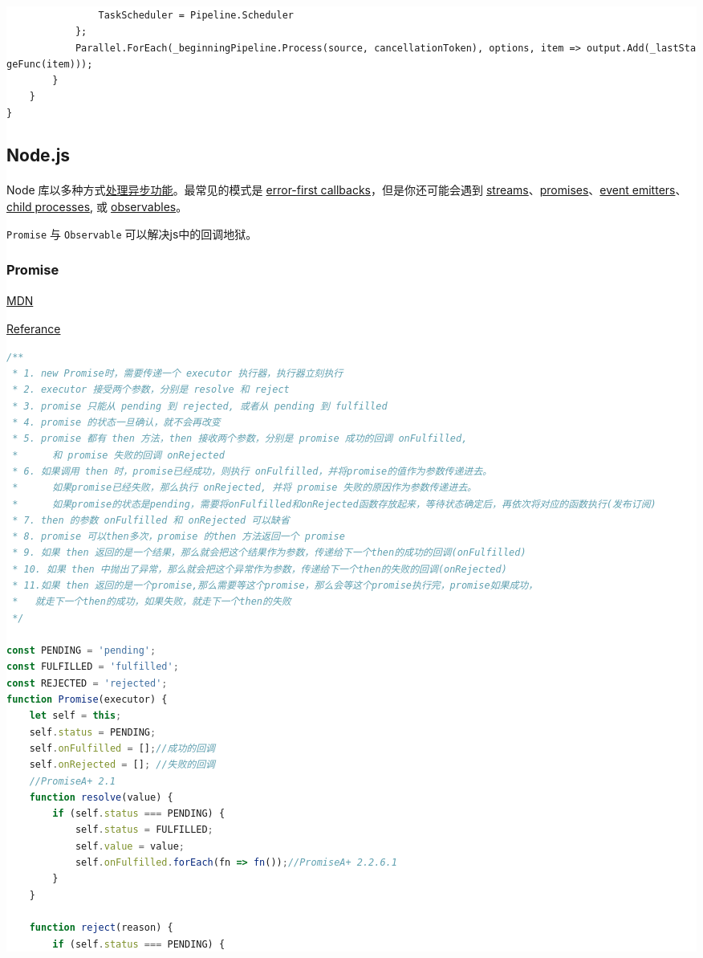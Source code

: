 ```CSharp
                TaskScheduler = Pipeline.Scheduler
            };
            Parallel.ForEach(_beginningPipeline.Process(source, cancellationToken), options, item => output.Add(_lastStageFunc(item)));
        }
    }
}
```

## Node.js

Node 库以多种方式[处理异步功能](https://www.gulpjs.com.cn/docs/getting-started/async-completion/)。最常见的模式是 [error-first callbacks](https://nodejs.org/api/errors.html#errors_error_first_callbacks)，但是你还可能会遇到 [streams](https://nodejs.org/api/stream.html)、[promises](https://developer.mozilla.org/en-US/docs/Web/JavaScript/Guide/Using_promises)、[event emitters](https://nodejs.org/api/events.html)、[child processes](https://nodejs.org/api/child_process.html), 或 [observables](https://github.com/tc39/proposal-observable/blob/master/README.md)。

`Promise` 与 `Observable` 可以解决js中的回调地狱。

### Promise

[MDN](https://developer.mozilla.org/zh-CN/docs/Web/JavaScript/Reference/Global_Objects/Promise)

[Referance](https://github.com/YvetteLau/Blog/issues/2)

```javascript
/**
 * 1. new Promise时，需要传递一个 executor 执行器，执行器立刻执行
 * 2. executor 接受两个参数，分别是 resolve 和 reject
 * 3. promise 只能从 pending 到 rejected, 或者从 pending 到 fulfilled
 * 4. promise 的状态一旦确认，就不会再改变
 * 5. promise 都有 then 方法，then 接收两个参数，分别是 promise 成功的回调 onFulfilled,
 *      和 promise 失败的回调 onRejected
 * 6. 如果调用 then 时，promise已经成功，则执行 onFulfilled，并将promise的值作为参数传递进去。
 *      如果promise已经失败，那么执行 onRejected, 并将 promise 失败的原因作为参数传递进去。
 *      如果promise的状态是pending，需要将onFulfilled和onRejected函数存放起来，等待状态确定后，再依次将对应的函数执行(发布订阅)
 * 7. then 的参数 onFulfilled 和 onRejected 可以缺省
 * 8. promise 可以then多次，promise 的then 方法返回一个 promise
 * 9. 如果 then 返回的是一个结果，那么就会把这个结果作为参数，传递给下一个then的成功的回调(onFulfilled)
 * 10. 如果 then 中抛出了异常，那么就会把这个异常作为参数，传递给下一个then的失败的回调(onRejected)
 * 11.如果 then 返回的是一个promise,那么需要等这个promise，那么会等这个promise执行完，promise如果成功，
 *   就走下一个then的成功，如果失败，就走下一个then的失败
 */

const PENDING = 'pending';
const FULFILLED = 'fulfilled';
const REJECTED = 'rejected';
function Promise(executor) {
    let self = this;
    self.status = PENDING;
    self.onFulfilled = [];//成功的回调
    self.onRejected = []; //失败的回调
    //PromiseA+ 2.1
    function resolve(value) {
        if (self.status === PENDING) {
            self.status = FULFILLED;
            self.value = value;
            self.onFulfilled.forEach(fn => fn());//PromiseA+ 2.2.6.1
        }
    }

    function reject(reason) {
        if (self.status === PENDING) {
```